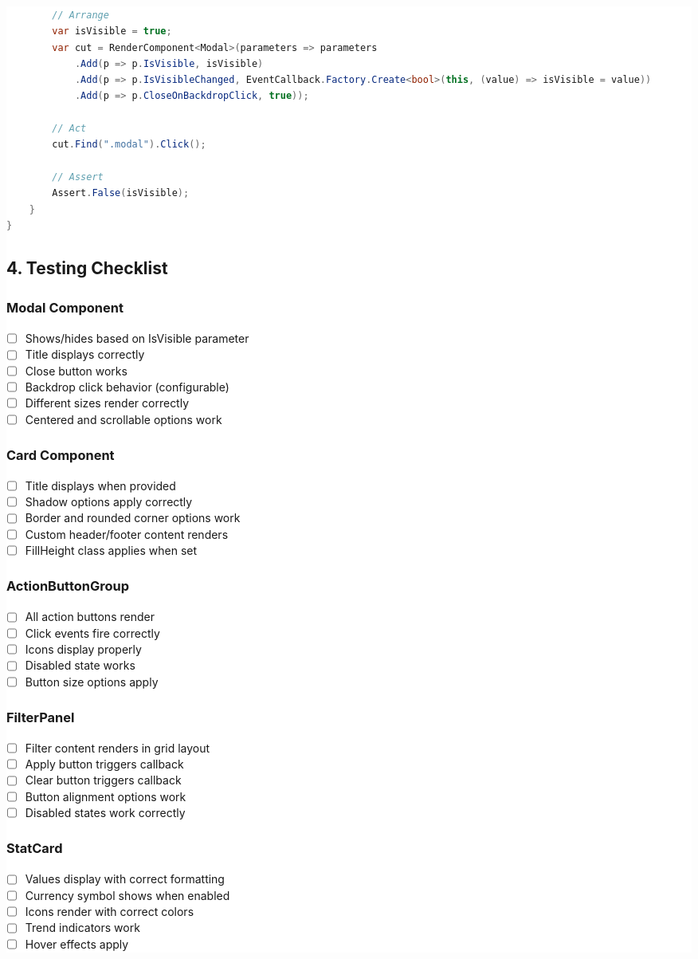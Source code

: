 ```csharp
        // Arrange
        var isVisible = true;
        var cut = RenderComponent<Modal>(parameters => parameters
            .Add(p => p.IsVisible, isVisible)
            .Add(p => p.IsVisibleChanged, EventCallback.Factory.Create<bool>(this, (value) => isVisible = value))
            .Add(p => p.CloseOnBackdropClick, true));

        // Act
        cut.Find(".modal").Click();

        // Assert
        Assert.False(isVisible);
    }
}
```

## 4. Testing Checklist

### Modal Component
- [ ] Shows/hides based on IsVisible parameter
- [ ] Title displays correctly
- [ ] Close button works
- [ ] Backdrop click behavior (configurable)
- [ ] Different sizes render correctly
- [ ] Centered and scrollable options work

### Card Component
- [ ] Title displays when provided
- [ ] Shadow options apply correctly
- [ ] Border and rounded corner options work
- [ ] Custom header/footer content renders
- [ ] FillHeight class applies when set

### ActionButtonGroup
- [ ] All action buttons render
- [ ] Click events fire correctly
- [ ] Icons display properly
- [ ] Disabled state works
- [ ] Button size options apply

### FilterPanel
- [ ] Filter content renders in grid layout
- [ ] Apply button triggers callback
- [ ] Clear button triggers callback
- [ ] Button alignment options work
- [ ] Disabled states work correctly

### StatCard
- [ ] Values display with correct formatting
- [ ] Currency symbol shows when enabled
- [ ] Icons render with correct colors
- [ ] Trend indicators work
- [ ] Hover effects apply
